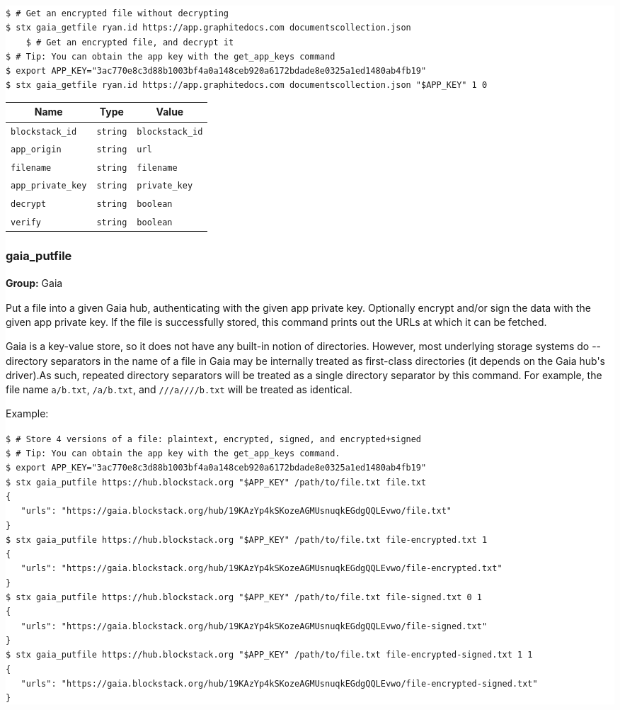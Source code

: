     $ # Get an encrypted file without decrypting
    $ stx gaia_getfile ryan.id https://app.graphitedocs.com documentscollection.json
        $ # Get an encrypted file, and decrypt it
    $ # Tip: You can obtain the app key with the get_app_keys command
    $ export APP_KEY="3ac770e8c3d88b1003bf4a0a148ceb920a6172bdade8e0325a1ed1480ab4fb19"
    $ stx gaia_getfile ryan.id https://app.graphitedocs.com documentscollection.json "$APP_KEY" 1 0


| Name | Type | Value |
|-|-|-|
| `blockstack_id` | `string` | `blockstack_id` |
| `app_origin` | `string` | `url` |
| `filename` | `string` | `filename` |
| `app_private_key` | `string` | `private_key` |
| `decrypt` | `string` | `boolean` |
| `verify` | `string` | `boolean` |

### gaia_putfile

**Group:** Gaia

Put a file into a given Gaia hub, authenticating with the given app private key.  Optionally encrypt and/or sign the data with the given app private key.  If the file is successfully stored, this command prints out the URLs at which it can be fetched.

Gaia is a key-value store, so it does not have any built-in notion of directories.  However, most underlying storage systems do -- directory separators in the name of a file in Gaia may be internally treated as first-class directories (it depends on the Gaia hub's driver).As such, repeated directory separators will be treated as a single directory separator by this command.  For example, the file name `a/b.txt`, `/a/b.txt`, and `///a////b.txt` will be treated as identical.

Example:

    $ # Store 4 versions of a file: plaintext, encrypted, signed, and encrypted+signed
    $ # Tip: You can obtain the app key with the get_app_keys command.
    $ export APP_KEY="3ac770e8c3d88b1003bf4a0a148ceb920a6172bdade8e0325a1ed1480ab4fb19"
    $ stx gaia_putfile https://hub.blockstack.org "$APP_KEY" /path/to/file.txt file.txt
    {
       "urls": "https://gaia.blockstack.org/hub/19KAzYp4kSKozeAGMUsnuqkEGdgQQLEvwo/file.txt"
    }
    $ stx gaia_putfile https://hub.blockstack.org "$APP_KEY" /path/to/file.txt file-encrypted.txt 1
    {
       "urls": "https://gaia.blockstack.org/hub/19KAzYp4kSKozeAGMUsnuqkEGdgQQLEvwo/file-encrypted.txt"
    }
    $ stx gaia_putfile https://hub.blockstack.org "$APP_KEY" /path/to/file.txt file-signed.txt 0 1
    {
       "urls": "https://gaia.blockstack.org/hub/19KAzYp4kSKozeAGMUsnuqkEGdgQQLEvwo/file-signed.txt"
    }
    $ stx gaia_putfile https://hub.blockstack.org "$APP_KEY" /path/to/file.txt file-encrypted-signed.txt 1 1
    {
       "urls": "https://gaia.blockstack.org/hub/19KAzYp4kSKozeAGMUsnuqkEGdgQQLEvwo/file-encrypted-signed.txt"
    }
